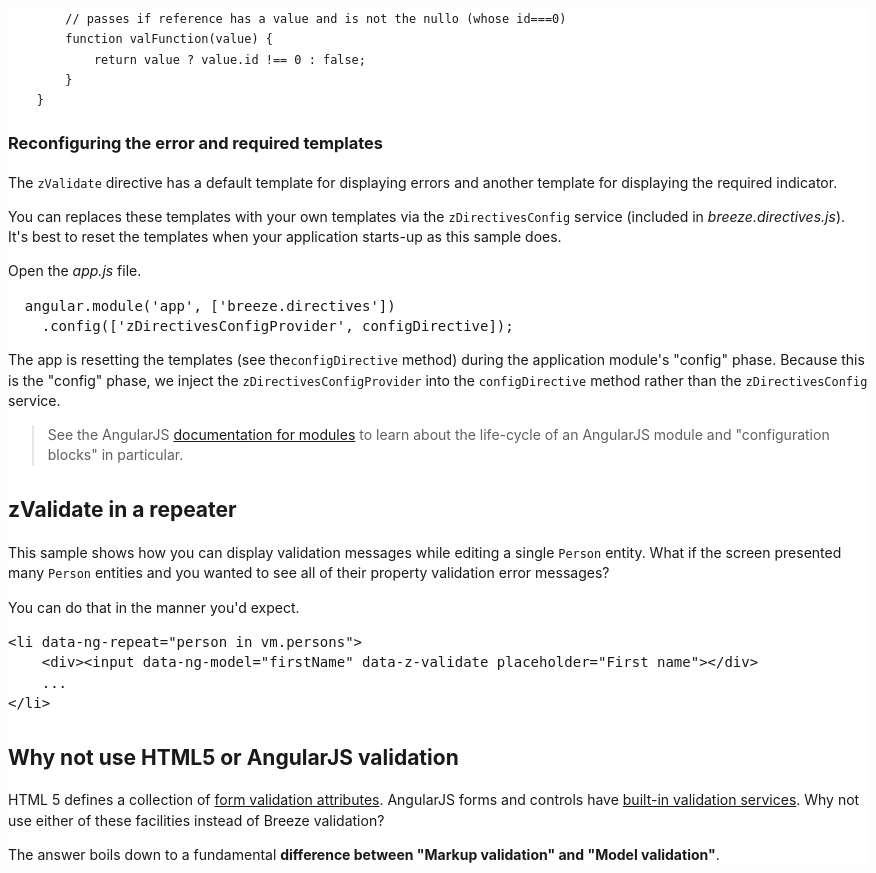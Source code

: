             // passes if reference has a value and is not the nullo (whose id===0)
            function valFunction(value) {
                return value ? value.id !== 0 : false;
            }
        }

### Reconfiguring the error and required templates

The `zValidate` directive has a default template for displaying errors and another template for displaying the required indicator. 

You can replaces these templates with your own templates via the `zDirectivesConfig` service (included in *breeze.directives.js*). It's best to reset the templates when your application starts-up as this sample does.

Open the *app.js* file. 

<pre class="brush:jscript;">
  angular.module('app', ['breeze.directives'])
    .config(['zDirectivesConfigProvider', configDirective]);
</pre>

The app is resetting the templates (see the`configDirective` method)  during the application module's "config" phase. Because this is the "config" phase, we inject the `zDirectivesConfigProvider` into the `configDirective` method rather than the `zDirectivesConfig` service. 

>See the AngularJS <a href="http://docs.angularjs.org/guide/module" target="_blank">documentation for modules</a> to learn about the life-cycle of an AngularJS module and "configuration blocks" in particular.

## zValidate in a repeater 
This sample shows how you can display validation messages while editing a single `Person` entity. What if the screen presented many `Person` entities and you wanted to see all of their property validation error messages?

You can do that in the manner you'd expect.

<pre class="brush:jscript;">
&lt;li data-ng-repeat="person in vm.persons">
    &lt;div>&lt;input data-ng-model="firstName" data-z-validate placeholder="First name">&lt;/div>
    ...
&lt;/li>
</pre> 

## Why not use HTML5 or AngularJS validation

HTML 5 defines a collection of <a href="https://developer.mozilla.org/en-US/docs/Web/Guide/HTML/Forms/Data_form_validation" target="_blank">form validation attributes</a>. AngularJS forms and controls have <a href="http://docs.angularjs.org/guide/forms" target="_blank">built-in validation services</a>. Why not use either of these facilities instead of Breeze validation?

The answer boils down to a fundamental **difference between "Markup validation" and "Model validation"**.

